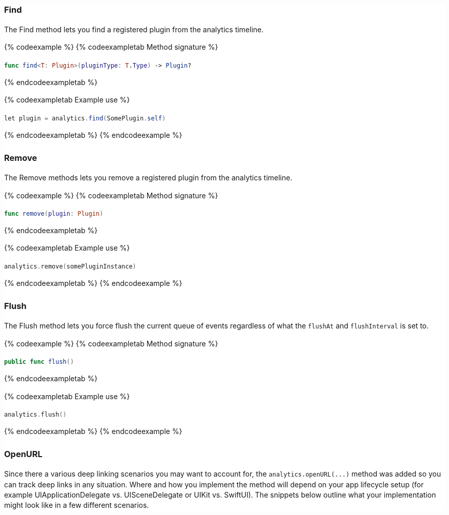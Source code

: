 ### Find
The Find method lets you find a registered plugin from the analytics timeline.

{% codeexample %}
{% codeexampletab Method signature %}
```swift
func find<T: Plugin>(pluginType: T.Type) -> Plugin?
```
{% endcodeexampletab %}

{% codeexampletab Example use %}
```java
let plugin = analytics.find(SomePlugin.self)
```
{% endcodeexampletab %}
{% endcodeexample %}

### Remove
The Remove methods lets you remove a registered plugin from the analytics timeline.

{% codeexample %}
{% codeexampletab Method signature %}
```swift
func remove(plugin: Plugin)
```
{% endcodeexampletab %}

{% codeexampletab Example use %}
```swift
analytics.remove(somePluginInstance)
```
{% endcodeexampletab %}
{% endcodeexample %}

### Flush
The Flush method lets you force flush the current queue of events regardless of what the `flushAt` and `flushInterval` is set to.

{% codeexample %}
{% codeexampletab Method signature %}
```swift
public func flush()
```
{% endcodeexampletab %}

{% codeexampletab Example use %}
```swift
analytics.flush()
```
{% endcodeexampletab %}
{% endcodeexample %}

### OpenURL

Since there a various deep linking scenarios you may want to account for, the `analytics.openURL(...)` method was added so you can track deep links in any situation. Where and how you implement the method will depend on your app lifecycle setup (for example UIApplicationDelegate vs. UISceneDelegate or UIKit vs. SwiftUI). The snippets below outline what your implementation might look like in a few different scenarios. 
